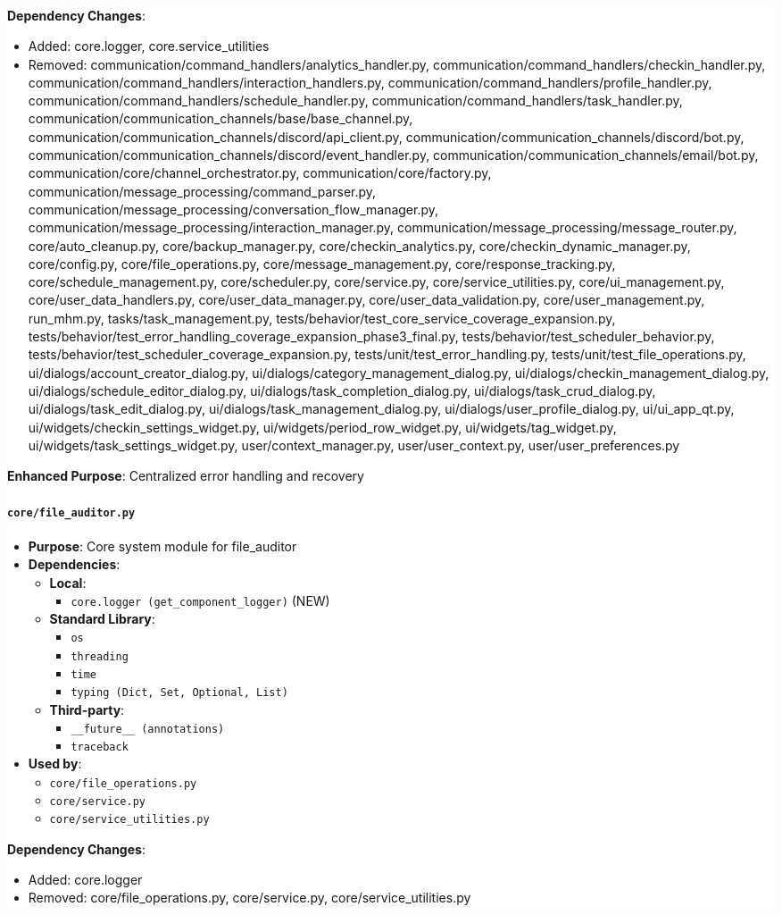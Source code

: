 **Dependency Changes**:
- Added: core.logger, core.service_utilities
- Removed: communication/command_handlers/analytics_handler.py, communication/command_handlers/checkin_handler.py, communication/command_handlers/interaction_handlers.py, communication/command_handlers/profile_handler.py, communication/command_handlers/schedule_handler.py, communication/command_handlers/task_handler.py, communication/communication_channels/base/base_channel.py, communication/communication_channels/discord/api_client.py, communication/communication_channels/discord/bot.py, communication/communication_channels/discord/event_handler.py, communication/communication_channels/email/bot.py, communication/core/channel_orchestrator.py, communication/core/factory.py, communication/message_processing/command_parser.py, communication/message_processing/conversation_flow_manager.py, communication/message_processing/interaction_manager.py, communication/message_processing/message_router.py, core/auto_cleanup.py, core/backup_manager.py, core/checkin_analytics.py, core/checkin_dynamic_manager.py, core/config.py, core/file_operations.py, core/message_management.py, core/response_tracking.py, core/schedule_management.py, core/scheduler.py, core/service.py, core/service_utilities.py, core/ui_management.py, core/user_data_handlers.py, core/user_data_manager.py, core/user_data_validation.py, core/user_management.py, run_mhm.py, tasks/task_management.py, tests/behavior/test_core_service_coverage_expansion.py, tests/behavior/test_error_handling_coverage_expansion_phase3_final.py, tests/behavior/test_scheduler_behavior.py, tests/behavior/test_scheduler_coverage_expansion.py, tests/unit/test_error_handling.py, tests/unit/test_file_operations.py, ui/dialogs/account_creator_dialog.py, ui/dialogs/category_management_dialog.py, ui/dialogs/checkin_management_dialog.py, ui/dialogs/schedule_editor_dialog.py, ui/dialogs/task_completion_dialog.py, ui/dialogs/task_crud_dialog.py, ui/dialogs/task_edit_dialog.py, ui/dialogs/task_management_dialog.py, ui/dialogs/user_profile_dialog.py, ui/ui_app_qt.py, ui/widgets/checkin_settings_widget.py, ui/widgets/period_row_widget.py, ui/widgets/tag_widget.py, ui/widgets/task_settings_widget.py, user/context_manager.py, user/user_context.py, user/user_preferences.py


**Enhanced Purpose**: Centralized error handling and recovery



#### `core/file_auditor.py`
- **Purpose**: Core system module for file_auditor
- **Dependencies**: 
  - **Local**:
    - `core.logger (get_component_logger)` (NEW)
  - **Standard Library**:
    - `os`
    - `threading`
    - `time`
    - `typing (Dict, Set, Optional, List)`
  - **Third-party**:
    - `__future__ (annotations)`
    - `traceback`
- **Used by**: 
  - `core/file_operations.py`
  - `core/service.py`
  - `core/service_utilities.py`

**Dependency Changes**:
- Added: core.logger
- Removed: core/file_operations.py, core/service.py, core/service_utilities.py

